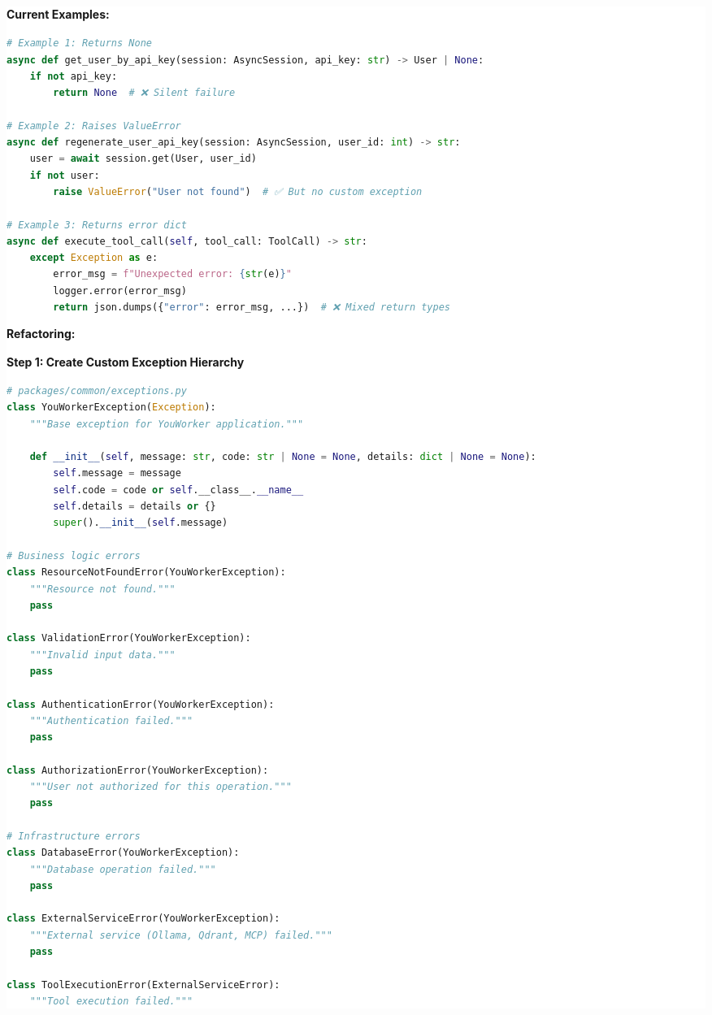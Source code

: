 **Current Examples:**
```python
# Example 1: Returns None
async def get_user_by_api_key(session: AsyncSession, api_key: str) -> User | None:
    if not api_key:
        return None  # ❌ Silent failure

# Example 2: Raises ValueError
async def regenerate_user_api_key(session: AsyncSession, user_id: int) -> str:
    user = await session.get(User, user_id)
    if not user:
        raise ValueError("User not found")  # ✅ But no custom exception

# Example 3: Returns error dict
async def execute_tool_call(self, tool_call: ToolCall) -> str:
    except Exception as e:
        error_msg = f"Unexpected error: {str(e)}"
        logger.error(error_msg)
        return json.dumps({"error": error_msg, ...})  # ❌ Mixed return types
```

**Refactoring:**

**Step 1: Create Custom Exception Hierarchy**

```python
# packages/common/exceptions.py
class YouWorkerException(Exception):
    """Base exception for YouWorker application."""

    def __init__(self, message: str, code: str | None = None, details: dict | None = None):
        self.message = message
        self.code = code or self.__class__.__name__
        self.details = details or {}
        super().__init__(self.message)

# Business logic errors
class ResourceNotFoundError(YouWorkerException):
    """Resource not found."""
    pass

class ValidationError(YouWorkerException):
    """Invalid input data."""
    pass

class AuthenticationError(YouWorkerException):
    """Authentication failed."""
    pass

class AuthorizationError(YouWorkerException):
    """User not authorized for this operation."""
    pass

# Infrastructure errors
class DatabaseError(YouWorkerException):
    """Database operation failed."""
    pass

class ExternalServiceError(YouWorkerException):
    """External service (Ollama, Qdrant, MCP) failed."""
    pass

class ToolExecutionError(ExternalServiceError):
    """Tool execution failed."""

```